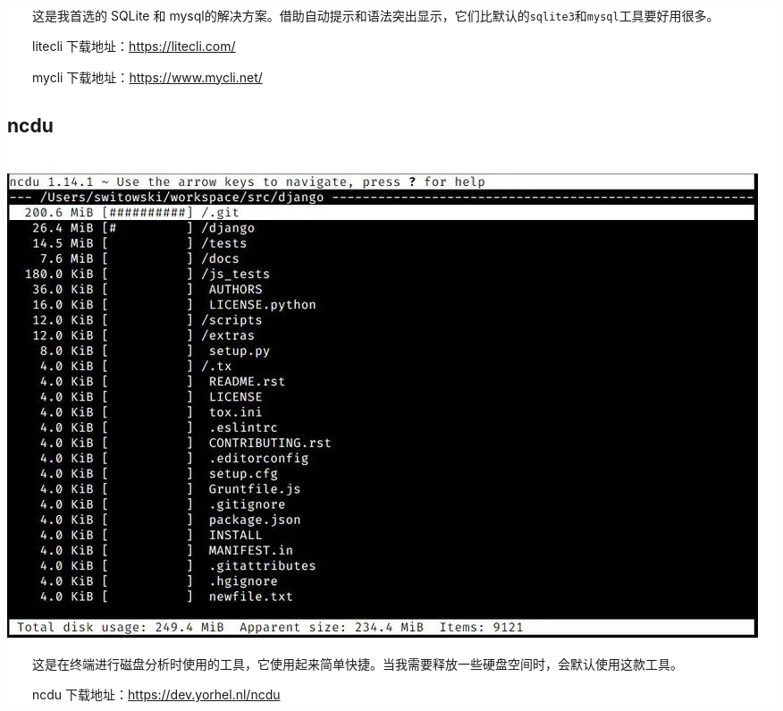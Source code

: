 　　这是我首选的 SQLite 和 mysql的解决方案。借助自动提示和语法突出显示，它们比默认的`sqlite3`和`mysql`工具要好用很多。

　　litecli 下载地址：https://litecli.com/

　　mycli 下载地址：https://www.mycli.net/

## ncdu

　　​![](assets/net-img-oqonFC-20230730162408-32fs46s.jpg)​

　　这是在终端进行磁盘分析时使用的工具，它使用起来简单快捷。当我需要释放一些硬盘空间时，会默认使用这款工具。

　　ncdu 下载地址：https://dev.yorhel.nl/ncdu
